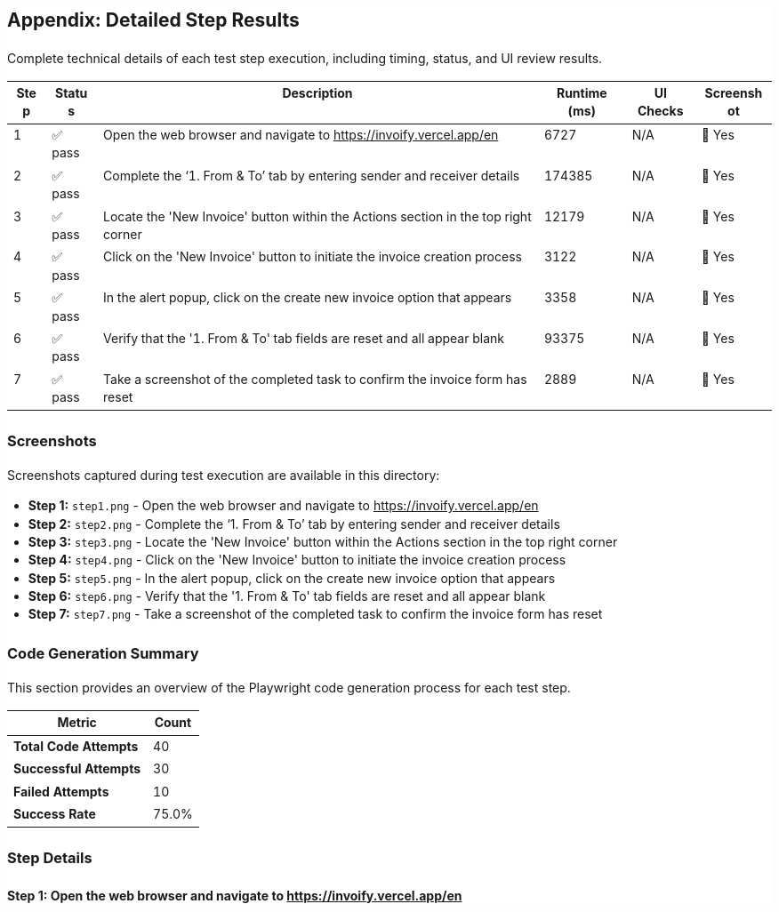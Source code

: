 ## Appendix: Detailed Step Results

Complete technical details of each test step execution, including timing, status, and UI review results.

| Step | Status | Description | Runtime (ms) | UI Checks | Screenshot |
|------|--------|-------------|--------------|-----------|------------|
| 1 | ✅ pass | Open the web browser and navigate to https://invoify.vercel.app/en | 6727 | N/A | 📸 Yes |
| 2 | ✅ pass | Complete the ‘1. From & To’ tab by entering sender and receiver details | 174385 | N/A | 📸 Yes |
| 3 | ✅ pass | Locate the 'New Invoice' button within the Actions section in the top right corner | 12179 | N/A | 📸 Yes |
| 4 | ✅ pass | Click on the 'New Invoice' button to initiate the invoice creation process | 3122 | N/A | 📸 Yes |
| 5 | ✅ pass | In the alert popup, click on the create new invoice option that appears | 3358 | N/A | 📸 Yes |
| 6 | ✅ pass | Verify that the '1. From & To' tab fields are reset and all appear blank | 93375 | N/A | 📸 Yes |
| 7 | ✅ pass | Take a screenshot of the completed task to confirm the invoice form has reset | 2889 | N/A | 📸 Yes |

### Screenshots

Screenshots captured during test execution are available in this directory:

- **Step 1:** `step1.png` - Open the web browser and navigate to https://invoify.vercel.app/en
- **Step 2:** `step2.png` - Complete the ‘1. From & To’ tab by entering sender and receiver details
- **Step 3:** `step3.png` - Locate the 'New Invoice' button within the Actions section in the top right corner
- **Step 4:** `step4.png` - Click on the 'New Invoice' button to initiate the invoice creation process
- **Step 5:** `step5.png` - In the alert popup, click on the create new invoice option that appears
- **Step 6:** `step6.png` - Verify that the '1. From & To' tab fields are reset and all appear blank
- **Step 7:** `step7.png` - Take a screenshot of the completed task to confirm the invoice form has reset

### Code Generation Summary

This section provides an overview of the Playwright code generation process for each test step.

| Metric | Count |
|--------|-------|
| **Total Code Attempts** | 40 |
| **Successful Attempts** | 30 |
| **Failed Attempts** | 10 |
| **Success Rate** | 75.0% |

### Step Details

#### Step 1: Open the web browser and navigate to https://invoify.vercel.app/en
